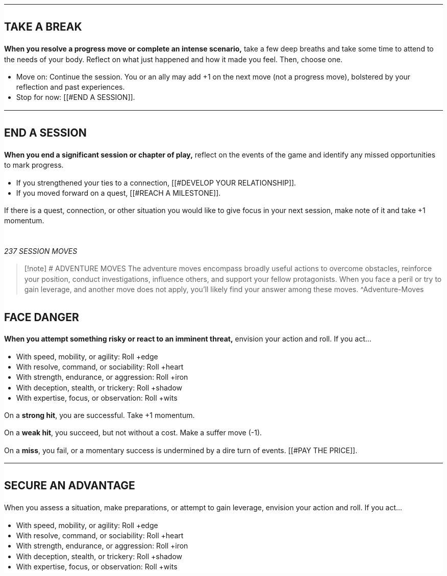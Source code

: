 ___
## TAKE A BREAK

**When you resolve a progress move or complete an intense scenario,** take a few deep breaths and take some time to attend to the needs of your body. Reflect on what just happened and how it made you feel. Then, choose one.

- Move on: Continue the session. You or an ally may add +1 on the next move (not a progress move), bolstered by your reflection and past experiences.
- Stop for now: [[#END A SESSION]].
___
## END A SESSION
**When you end a significant session or chapter of play,** reflect on the events of the game and identify any missed opportunities to mark progress.

- If you strengthened your ties to a connection, [[#DEVELOP YOUR RELATIONSHIP]].
- If you moved forward on a quest, [[#REACH A MILESTONE]].

If there is a quest, connection, or other situation you would like to give focus in your next session, make note of it and take +1 momentum.
#
*237 SESSION MOVES*
> [!note] # ADVENTURE MOVES
> The adventure moves encompass broadly useful actions to overcome obstacles, reinforce your position, conduct investigations, influence others, and support your fellow protagonists. When you face a peril or try to gain leverage, and another move does not apply, you’ll likely find your answer among these moves. ^Adventure-Moves

## FACE DANGER
**When you attempt something risky or react to an imminent threat,** envision your action and roll. If you act…

- With speed, mobility, or agility: Roll +edge
- With resolve, command, or sociability: Roll +heart
- With strength, endurance, or aggression: Roll +iron
- With deception, stealth, or trickery: Roll +shadow
- With expertise, focus, or observation: Roll +wits

On a **strong hit**, you are successful. Take +1 momentum.

On a **weak hit**, you succeed, but not without a cost. Make a suffer move (-1).

On a **miss**, you fail, or a momentary success is undermined by a dire turn of events. [[#PAY THE PRICE]].
___
## SECURE AN ADVANTAGE
When you assess a situation, make preparations, or attempt to gain leverage, envision your action and roll. If you act…

- With speed, mobility, or agility: Roll +edge
- With resolve, command, or sociability: Roll +heart
- With strength, endurance, or aggression: Roll +iron
- With deception, stealth, or trickery: Roll +shadow
- With expertise, focus, or observation: Roll +wits
